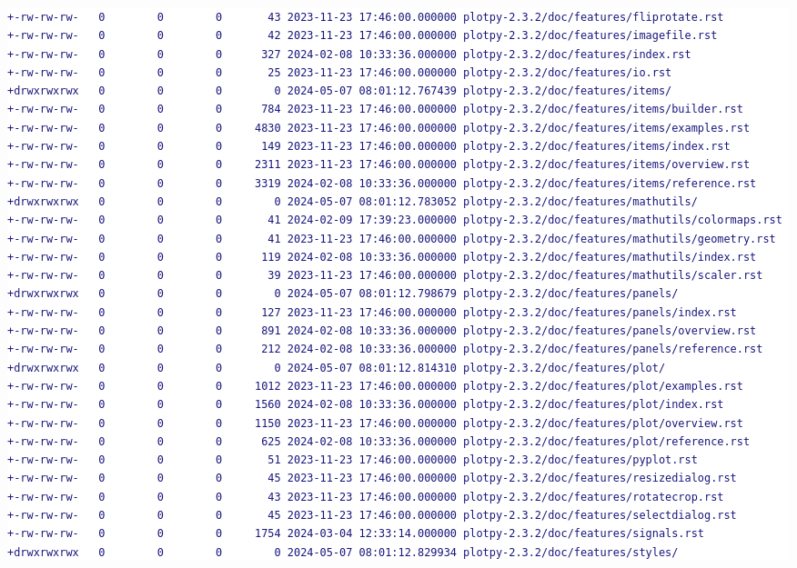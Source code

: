 ```diff
+-rw-rw-rw-   0        0        0       43 2023-11-23 17:46:00.000000 plotpy-2.3.2/doc/features/fliprotate.rst
+-rw-rw-rw-   0        0        0       42 2023-11-23 17:46:00.000000 plotpy-2.3.2/doc/features/imagefile.rst
+-rw-rw-rw-   0        0        0      327 2024-02-08 10:33:36.000000 plotpy-2.3.2/doc/features/index.rst
+-rw-rw-rw-   0        0        0       25 2023-11-23 17:46:00.000000 plotpy-2.3.2/doc/features/io.rst
+drwxrwxrwx   0        0        0        0 2024-05-07 08:01:12.767439 plotpy-2.3.2/doc/features/items/
+-rw-rw-rw-   0        0        0      784 2023-11-23 17:46:00.000000 plotpy-2.3.2/doc/features/items/builder.rst
+-rw-rw-rw-   0        0        0     4830 2023-11-23 17:46:00.000000 plotpy-2.3.2/doc/features/items/examples.rst
+-rw-rw-rw-   0        0        0      149 2023-11-23 17:46:00.000000 plotpy-2.3.2/doc/features/items/index.rst
+-rw-rw-rw-   0        0        0     2311 2023-11-23 17:46:00.000000 plotpy-2.3.2/doc/features/items/overview.rst
+-rw-rw-rw-   0        0        0     3319 2024-02-08 10:33:36.000000 plotpy-2.3.2/doc/features/items/reference.rst
+drwxrwxrwx   0        0        0        0 2024-05-07 08:01:12.783052 plotpy-2.3.2/doc/features/mathutils/
+-rw-rw-rw-   0        0        0       41 2024-02-09 17:39:23.000000 plotpy-2.3.2/doc/features/mathutils/colormaps.rst
+-rw-rw-rw-   0        0        0       41 2023-11-23 17:46:00.000000 plotpy-2.3.2/doc/features/mathutils/geometry.rst
+-rw-rw-rw-   0        0        0      119 2024-02-08 10:33:36.000000 plotpy-2.3.2/doc/features/mathutils/index.rst
+-rw-rw-rw-   0        0        0       39 2023-11-23 17:46:00.000000 plotpy-2.3.2/doc/features/mathutils/scaler.rst
+drwxrwxrwx   0        0        0        0 2024-05-07 08:01:12.798679 plotpy-2.3.2/doc/features/panels/
+-rw-rw-rw-   0        0        0      127 2023-11-23 17:46:00.000000 plotpy-2.3.2/doc/features/panels/index.rst
+-rw-rw-rw-   0        0        0      891 2024-02-08 10:33:36.000000 plotpy-2.3.2/doc/features/panels/overview.rst
+-rw-rw-rw-   0        0        0      212 2024-02-08 10:33:36.000000 plotpy-2.3.2/doc/features/panels/reference.rst
+drwxrwxrwx   0        0        0        0 2024-05-07 08:01:12.814310 plotpy-2.3.2/doc/features/plot/
+-rw-rw-rw-   0        0        0     1012 2023-11-23 17:46:00.000000 plotpy-2.3.2/doc/features/plot/examples.rst
+-rw-rw-rw-   0        0        0     1560 2024-02-08 10:33:36.000000 plotpy-2.3.2/doc/features/plot/index.rst
+-rw-rw-rw-   0        0        0     1150 2023-11-23 17:46:00.000000 plotpy-2.3.2/doc/features/plot/overview.rst
+-rw-rw-rw-   0        0        0      625 2024-02-08 10:33:36.000000 plotpy-2.3.2/doc/features/plot/reference.rst
+-rw-rw-rw-   0        0        0       51 2023-11-23 17:46:00.000000 plotpy-2.3.2/doc/features/pyplot.rst
+-rw-rw-rw-   0        0        0       45 2023-11-23 17:46:00.000000 plotpy-2.3.2/doc/features/resizedialog.rst
+-rw-rw-rw-   0        0        0       43 2023-11-23 17:46:00.000000 plotpy-2.3.2/doc/features/rotatecrop.rst
+-rw-rw-rw-   0        0        0       45 2023-11-23 17:46:00.000000 plotpy-2.3.2/doc/features/selectdialog.rst
+-rw-rw-rw-   0        0        0     1754 2024-03-04 12:33:14.000000 plotpy-2.3.2/doc/features/signals.rst
+drwxrwxrwx   0        0        0        0 2024-05-07 08:01:12.829934 plotpy-2.3.2/doc/features/styles/

